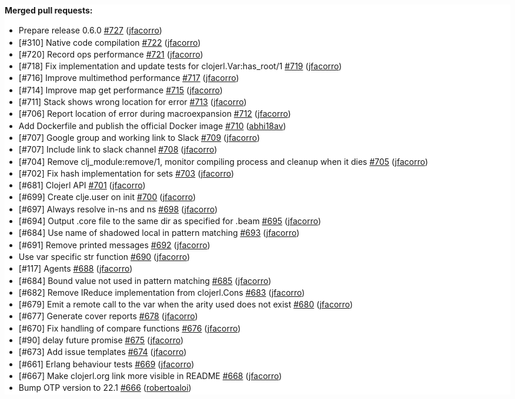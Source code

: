 **Merged pull requests:**

- Prepare release 0.6.0 [\#727](https://github.com/clojerl/clojerl/pull/727) ([jfacorro](https://github.com/jfacorro))
- \[\#310\] Native code compilation [\#722](https://github.com/clojerl/clojerl/pull/722) ([jfacorro](https://github.com/jfacorro))
- \[\#720\] Record ops performance [\#721](https://github.com/clojerl/clojerl/pull/721) ([jfacorro](https://github.com/jfacorro))
- \[\#718\] Fix implementation and update tests for clojerl.Var:has\_root/1 [\#719](https://github.com/clojerl/clojerl/pull/719) ([jfacorro](https://github.com/jfacorro))
- \[\#716\] Improve multimethod performance [\#717](https://github.com/clojerl/clojerl/pull/717) ([jfacorro](https://github.com/jfacorro))
- \[\#714\] Improve map get performance [\#715](https://github.com/clojerl/clojerl/pull/715) ([jfacorro](https://github.com/jfacorro))
- \[\#711\] Stack shows wrong location for error [\#713](https://github.com/clojerl/clojerl/pull/713) ([jfacorro](https://github.com/jfacorro))
- \[\#706\] Report location of error during macroexpansion [\#712](https://github.com/clojerl/clojerl/pull/712) ([jfacorro](https://github.com/jfacorro))
- Add Dockerfile and publish the official Docker image [\#710](https://github.com/clojerl/clojerl/pull/710) ([abhi18av](https://github.com/abhi18av))
- \[\#707\] Google group and working link to Slack [\#709](https://github.com/clojerl/clojerl/pull/709) ([jfacorro](https://github.com/jfacorro))
- \[\#707\] Include link to slack channel [\#708](https://github.com/clojerl/clojerl/pull/708) ([jfacorro](https://github.com/jfacorro))
- \[\#704\] Remove clj\_module:remove/1, monitor compiling process and cleanup when it dies [\#705](https://github.com/clojerl/clojerl/pull/705) ([jfacorro](https://github.com/jfacorro))
- \[\#702\] Fix hash implementation for sets [\#703](https://github.com/clojerl/clojerl/pull/703) ([jfacorro](https://github.com/jfacorro))
- \[\#681\] Clojerl API [\#701](https://github.com/clojerl/clojerl/pull/701) ([jfacorro](https://github.com/jfacorro))
- \[\#699\] Create clje.user on init [\#700](https://github.com/clojerl/clojerl/pull/700) ([jfacorro](https://github.com/jfacorro))
- \[\#697\] Always resolve in-ns and ns [\#698](https://github.com/clojerl/clojerl/pull/698) ([jfacorro](https://github.com/jfacorro))
- \[\#694\] Output .core file to the same dir as specified for .beam [\#695](https://github.com/clojerl/clojerl/pull/695) ([jfacorro](https://github.com/jfacorro))
- \[\#684\] Use name of shadowed local in pattern matching [\#693](https://github.com/clojerl/clojerl/pull/693) ([jfacorro](https://github.com/jfacorro))
- \[\#691\] Remove printed messages [\#692](https://github.com/clojerl/clojerl/pull/692) ([jfacorro](https://github.com/jfacorro))
- Use var specific str function [\#690](https://github.com/clojerl/clojerl/pull/690) ([jfacorro](https://github.com/jfacorro))
- \[\#117\] Agents [\#688](https://github.com/clojerl/clojerl/pull/688) ([jfacorro](https://github.com/jfacorro))
- \[\#684\] Bound value not used in pattern matching [\#685](https://github.com/clojerl/clojerl/pull/685) ([jfacorro](https://github.com/jfacorro))
- \[\#682\] Remove IReduce implementation from clojerl.Cons [\#683](https://github.com/clojerl/clojerl/pull/683) ([jfacorro](https://github.com/jfacorro))
- \[\#679\] Emit a remote call to the var when the arity used does not exist [\#680](https://github.com/clojerl/clojerl/pull/680) ([jfacorro](https://github.com/jfacorro))
- \[\#677\] Generate cover reports [\#678](https://github.com/clojerl/clojerl/pull/678) ([jfacorro](https://github.com/jfacorro))
- \[\#670\] Fix handling of compare functions [\#676](https://github.com/clojerl/clojerl/pull/676) ([jfacorro](https://github.com/jfacorro))
- \[\#90\] delay future promise [\#675](https://github.com/clojerl/clojerl/pull/675) ([jfacorro](https://github.com/jfacorro))
- \[\#673\] Add issue templates [\#674](https://github.com/clojerl/clojerl/pull/674) ([jfacorro](https://github.com/jfacorro))
- \[\#661\] Erlang behaviour tests [\#669](https://github.com/clojerl/clojerl/pull/669) ([jfacorro](https://github.com/jfacorro))
- \[\#667\] Make clojerl.org link more visible in README [\#668](https://github.com/clojerl/clojerl/pull/668) ([jfacorro](https://github.com/jfacorro))
- Bump OTP version to 22.1 [\#666](https://github.com/clojerl/clojerl/pull/666) ([robertoaloi](https://github.com/robertoaloi))